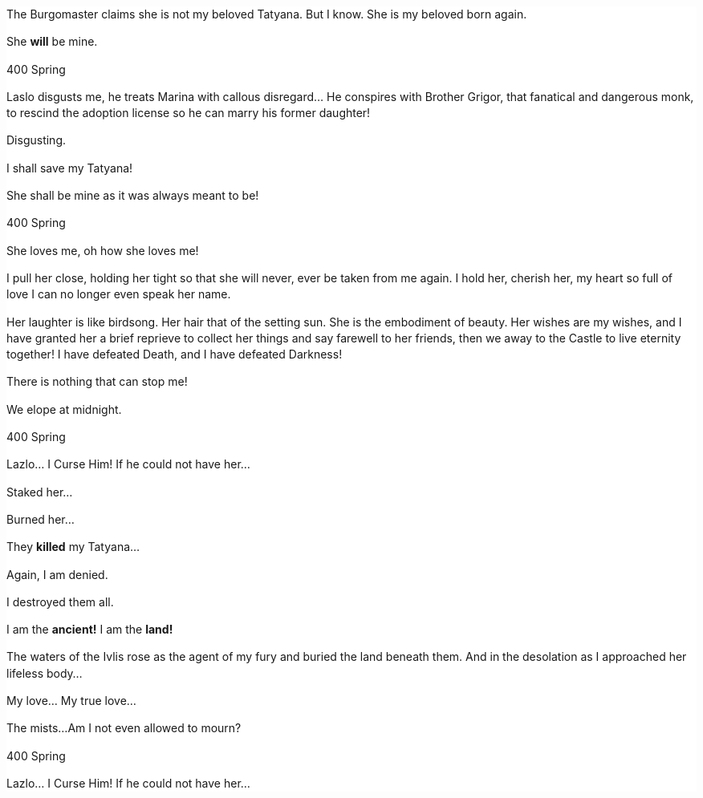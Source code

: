 The Burgomaster claims she is not my beloved Tatyana. But I know. She is my beloved born again.

She **will** be mine.

  

400 Spring

Laslo disgusts me, he treats Marina with callous disregard… He conspires with Brother Grigor, that fanatical and dangerous monk, to rescind the adoption license so he can marry his former daughter!

Disgusting.

I shall save my Tatyana!

She shall be mine as it was always meant to be!

  

400 Spring

She loves me, oh how she loves me!

I pull her close, holding her tight so that she will never, ever be taken from me again. I hold her, cherish her, my heart so full of love I can no longer even speak her name.

Her laughter is like birdsong. Her hair that of the setting sun. She is the embodiment of beauty. Her wishes are my wishes, and I have granted her a brief reprieve to collect her things and say farewell to her friends, then we away to the Castle to live eternity together! I have defeated Death, and I have defeated Darkness!

There is nothing that can stop me!

We elope at midnight.

  

400 Spring

Lazlo… I Curse Him! If he could not have her…

Staked her…

Burned her…

They **killed** my Tatyana…

Again, I am denied.

I destroyed them all.

I am the **ancient!** I am the **land!**

The waters of the Ivlis rose as the agent of my fury and buried the land beneath them. And in the desolation as I approached her lifeless body…

My love… My true love…

The mists…Am I not even allowed to mourn?

  

400 Spring

Lazlo… I Curse Him! If he could not have her…

